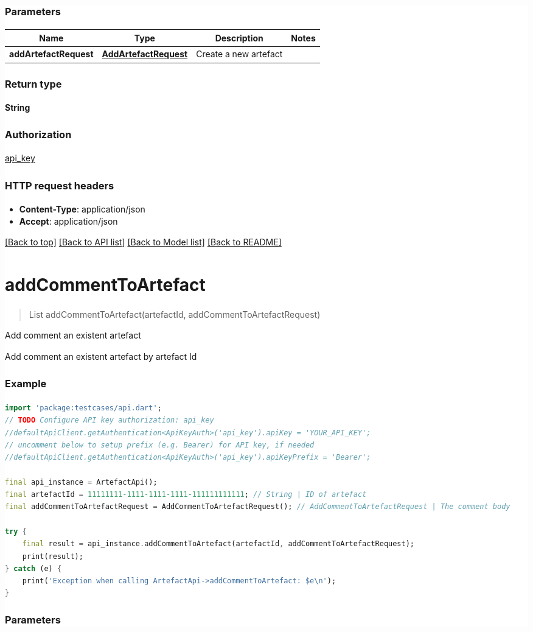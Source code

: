 ### Parameters

Name | Type | Description  | Notes
------------- | ------------- | ------------- | -------------
 **addArtefactRequest** | [**AddArtefactRequest**](AddArtefactRequest.md)| Create a new artefact | 

### Return type

**String**

### Authorization

[api_key](../README.md#api_key)

### HTTP request headers

 - **Content-Type**: application/json
 - **Accept**: application/json

[[Back to top]](#) [[Back to API list]](../README.md#documentation-for-api-endpoints) [[Back to Model list]](../README.md#documentation-for-models) [[Back to README]](../README.md)

# **addCommentToArtefact**
> List<Comment> addCommentToArtefact(artefactId, addCommentToArtefactRequest)

Add comment an existent artefact

Add comment an existent artefact by artefact Id

### Example
```dart
import 'package:testcases/api.dart';
// TODO Configure API key authorization: api_key
//defaultApiClient.getAuthentication<ApiKeyAuth>('api_key').apiKey = 'YOUR_API_KEY';
// uncomment below to setup prefix (e.g. Bearer) for API key, if needed
//defaultApiClient.getAuthentication<ApiKeyAuth>('api_key').apiKeyPrefix = 'Bearer';

final api_instance = ArtefactApi();
final artefactId = 11111111-1111-1111-1111-111111111111; // String | ID of artefact
final addCommentToArtefactRequest = AddCommentToArtefactRequest(); // AddCommentToArtefactRequest | The comment body

try {
    final result = api_instance.addCommentToArtefact(artefactId, addCommentToArtefactRequest);
    print(result);
} catch (e) {
    print('Exception when calling ArtefactApi->addCommentToArtefact: $e\n');
}
```

### Parameters
